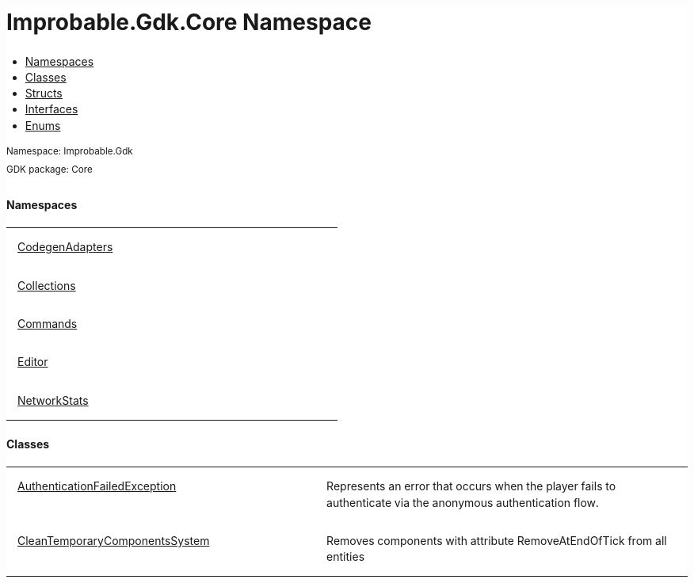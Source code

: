 
# Improbable.Gdk.Core Namespace
<nav id="pageToc" class="page-toc"><ul><li><a href="#namespaces">Namespaces</a>
<li><a href="#classes">Classes</a>
<li><a href="#structs">Structs</a>
<li><a href="#interfaces">Interfaces</a>
<li><a href="#enums">Enums</a>
</ul></nav>
<sup>
Namespace: Improbable.Gdk<br/>
GDK package: Core<br />
</sup>

</p>

#### Namespaces

<table>
<tr>
<td style="padding: 14px; border: none; width: 41ch"><a href="{{urlRoot}}/api/core/codegen-adapters-index">CodegenAdapters</a></td>
<td style="padding: 14px; border: none;"></td>
</tr>
<tr>
<td style="padding: 14px; border: none; width: 41ch"><a href="{{urlRoot}}/api/core/collections-index">Collections</a></td>
<td style="padding: 14px; border: none;"></td>
</tr>
<tr>
<td style="padding: 14px; border: none; width: 41ch"><a href="{{urlRoot}}/api/core/commands-index">Commands</a></td>
<td style="padding: 14px; border: none;"></td>
</tr>
<tr>
<td style="padding: 14px; border: none; width: 41ch"><a href="{{urlRoot}}/api/core/editor-index">Editor</a></td>
<td style="padding: 14px; border: none;"></td>
</tr>
<tr>
<td style="padding: 14px; border: none; width: 41ch"><a href="{{urlRoot}}/api/core/network-stats-index">NetworkStats</a></td>
<td style="padding: 14px; border: none;"></td>
</tr>
</table>



</p>

#### Classes

<table>
<tr>
<td style="padding: 14px; border: none; width: 41ch"><a href="{{urlRoot}}/api/core/authentication-failed-exception">AuthenticationFailedException</a></td>
<td style="padding: 14px; border: none;">Represents an error that occurs when the player fails to authenticate via the anonymous authentication flow. </td>
</tr>
<tr>
<td style="padding: 14px; border: none; width: 41ch"><a href="{{urlRoot}}/api/core/clean-temporary-components-system">CleanTemporaryComponentsSystem</a></td>
<td style="padding: 14px; border: none;">Removes components with attribute RemoveAtEndOfTick from all entities </td>
</tr>
<tr>